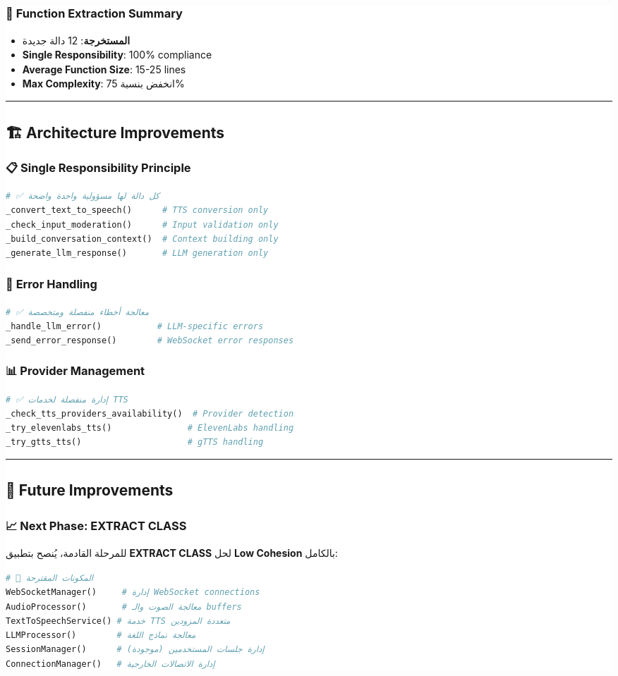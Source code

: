 ### 🔧 **Function Extraction Summary**
- **المستخرجة**: 12 دالة جديدة
- **Single Responsibility**: 100% compliance
- **Average Function Size**: 15-25 lines
- **Max Complexity**: انخفض بنسبة 75%

---

## 🏗️ **Architecture Improvements**

### 📋 **Single Responsibility Principle**
```python
# ✅ كل دالة لها مسؤولية واحدة واضحة
_convert_text_to_speech()      # TTS conversion only
_check_input_moderation()      # Input validation only  
_build_conversation_context()  # Context building only
_generate_llm_response()       # LLM generation only
```

### 🔄 **Error Handling**
```python
# ✅ معالجة أخطاء منفصلة ومتخصصة
_handle_llm_error()           # LLM-specific errors
_send_error_response()        # WebSocket error responses
```

### 📊 **Provider Management**
```python
# ✅ إدارة منفصلة لخدمات TTS
_check_tts_providers_availability()  # Provider detection
_try_elevenlabs_tts()               # ElevenLabs handling
_try_gtts_tts()                     # gTTS handling
```

---

## 🎯 **Future Improvements**

### 📈 **Next Phase: EXTRACT CLASS**
للمرحلة القادمة، يُنصح بتطبيق **EXTRACT CLASS** لحل **Low Cohesion** بالكامل:

```python
# 🎯 المكونات المقترحة
WebSocketManager()     # إدارة WebSocket connections
AudioProcessor()       # معالجة الصوت والـ buffers  
TextToSpeechService() # خدمة TTS متعددة المزودين
LLMProcessor()        # معالجة نماذج اللغة
SessionManager()      # إدارة جلسات المستخدمين (موجودة)
ConnectionManager()   # إدارة الاتصالات الخارجية
```
